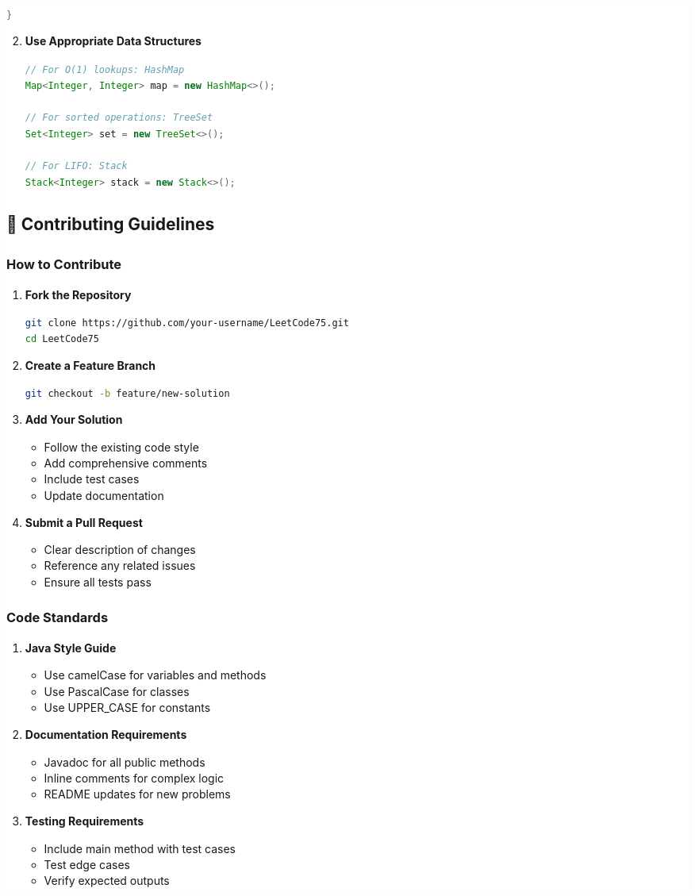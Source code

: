    ```java
   }
   ```

2. **Use Appropriate Data Structures**
   ```java
   // For O(1) lookups: HashMap
   Map<Integer, Integer> map = new HashMap<>();
   
   // For sorted operations: TreeSet
   Set<Integer> set = new TreeSet<>();
   
   // For LIFO: Stack
   Stack<Integer> stack = new Stack<>();
   ```

## 🤝 Contributing Guidelines

### How to Contribute

1. **Fork the Repository**
   ```bash
   git clone https://github.com/your-username/LeetCode75.git
   cd LeetCode75
   ```

2. **Create a Feature Branch**
   ```bash
   git checkout -b feature/new-solution
   ```

3. **Add Your Solution**
   - Follow the existing code style
   - Add comprehensive comments
   - Include test cases
   - Update documentation

4. **Submit a Pull Request**
   - Clear description of changes
   - Reference any related issues
   - Ensure all tests pass

### Code Standards

1. **Java Style Guide**
   - Use camelCase for variables and methods
   - Use PascalCase for classes
   - Use UPPER_CASE for constants

2. **Documentation Requirements**
   - Javadoc for all public methods
   - Inline comments for complex logic
   - README updates for new problems

3. **Testing Requirements**
   - Include main method with test cases
   - Test edge cases
   - Verify expected outputs
